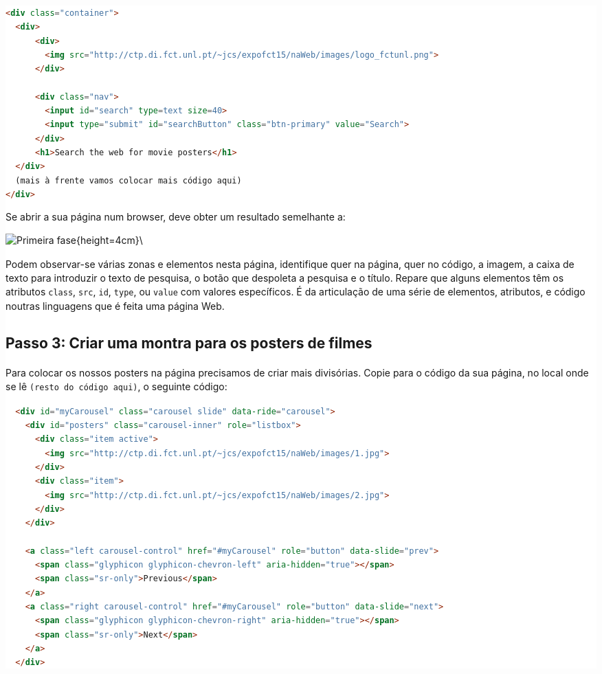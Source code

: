 ```html
<div class="container">
  <div>
	  <div>
	    <img src="http://ctp.di.fct.unl.pt/~jcs/expofct15/naWeb/images/logo_fctunl.png">
	  </div>

	  <div class="nav">
	    <input id="search" type=text size=40>
	    <input type="submit" id="searchButton" class="btn-primary" value="Search">
	  </div>
	  <h1>Search the web for movie posters</h1>
  </div>
  (mais à frente vamos colocar mais código aqui)
</div>
```

Se abrir a sua página num browser, deve obter um resultado semelhante a:

![Primeira fase](http://ctp.di.fct.unl.pt/~jcs/expofct15/naWeb/images/first.png){height=4cm}\ 

Podem observar-se várias zonas e elementos nesta página, identifique quer na página, quer no código, a imagem, a caixa de texto para introduzir o texto de pesquisa, o botão que despoleta a pesquisa e o título. Repare que alguns elementos têm os atributos `class`, `src`, `id`, `type`, ou `value` com valores específicos. É da articulação de uma série de elementos, atributos, e código noutras linguagens que é feita uma página Web.

## Passo 3: Criar uma montra para os posters de filmes

Para colocar os nossos posters na página precisamos de criar mais divisórias. Copie para o código da sua página, no local onde se lê `(resto do código aqui)`, o seguinte código:

```html
  <div id="myCarousel" class="carousel slide" data-ride="carousel">
    <div id="posters" class="carousel-inner" role="listbox">
      <div class="item active">
        <img src="http://ctp.di.fct.unl.pt/~jcs/expofct15/naWeb/images/1.jpg">
      </div>
      <div class="item">
      	<img src="http://ctp.di.fct.unl.pt/~jcs/expofct15/naWeb/images/2.jpg">
      </div>
    </div>

    <a class="left carousel-control" href="#myCarousel" role="button" data-slide="prev">
      <span class="glyphicon glyphicon-chevron-left" aria-hidden="true"></span>
      <span class="sr-only">Previous</span>
    </a>
    <a class="right carousel-control" href="#myCarousel" role="button" data-slide="next">
      <span class="glyphicon glyphicon-chevron-right" aria-hidden="true"></span>
      <span class="sr-only">Next</span>
    </a>
  </div>
```
